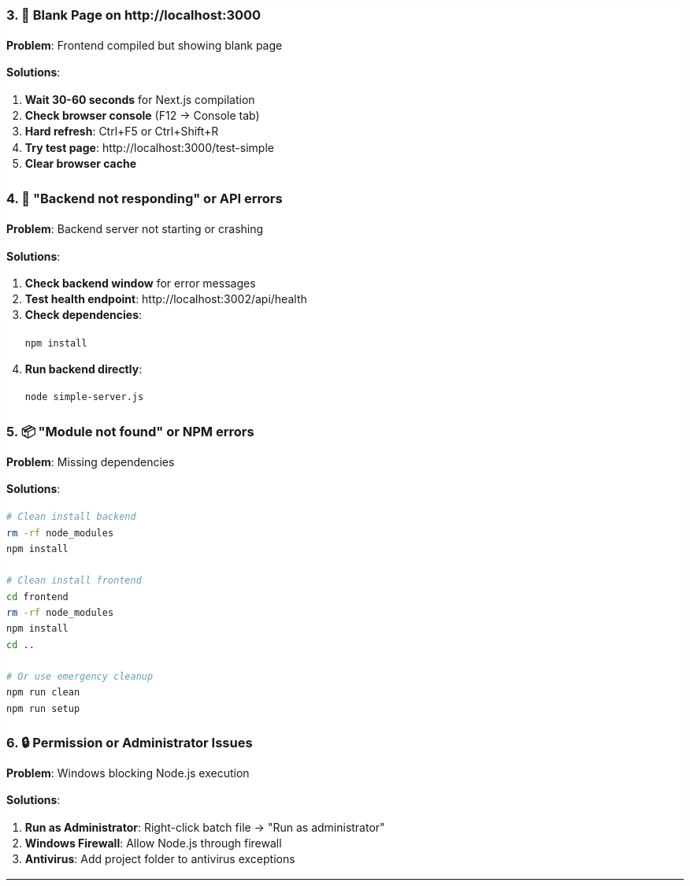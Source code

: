 ### 3. 📱 Blank Page on http://localhost:3000

**Problem**: Frontend compiled but showing blank page

**Solutions**:
1. **Wait 30-60 seconds** for Next.js compilation
2. **Check browser console** (F12 → Console tab)
3. **Hard refresh**: Ctrl+F5 or Ctrl+Shift+R
4. **Try test page**: http://localhost:3000/test-simple
5. **Clear browser cache**

### 4. 🔌 "Backend not responding" or API errors

**Problem**: Backend server not starting or crashing

**Solutions**:
1. **Check backend window** for error messages
2. **Test health endpoint**: http://localhost:3002/api/health
3. **Check dependencies**:
   ```bash
   npm install
   ```
4. **Run backend directly**:
   ```bash
   node simple-server.js
   ```

### 5. 📦 "Module not found" or NPM errors

**Problem**: Missing dependencies

**Solutions**:
```bash
# Clean install backend
rm -rf node_modules
npm install

# Clean install frontend
cd frontend
rm -rf node_modules
npm install
cd ..

# Or use emergency cleanup
npm run clean
npm run setup
```

### 6. 🔒 Permission or Administrator Issues

**Problem**: Windows blocking Node.js execution

**Solutions**:
1. **Run as Administrator**: Right-click batch file → "Run as administrator"
2. **Windows Firewall**: Allow Node.js through firewall
3. **Antivirus**: Add project folder to antivirus exceptions

---